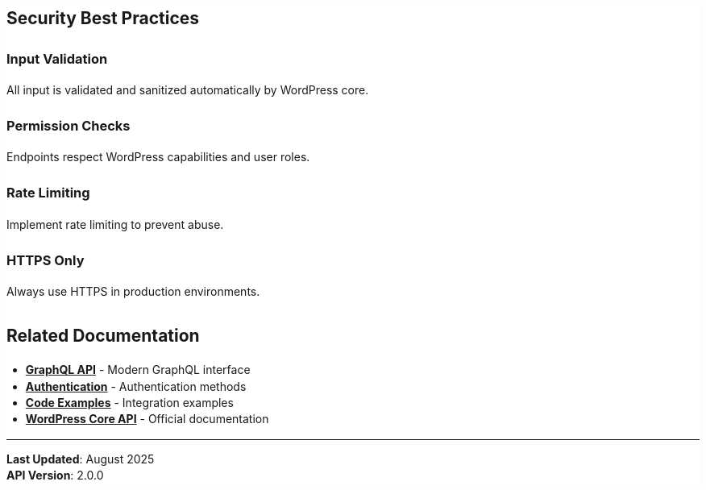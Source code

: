 ## Security Best Practices

### Input Validation
All input is validated and sanitized automatically by WordPress core.

### Permission Checks
Endpoints respect WordPress capabilities and user roles.

### Rate Limiting
Implement rate limiting to prevent abuse.

### HTTPS Only
Always use HTTPS in production environments.

## Related Documentation

- **[GraphQL API](../graphql/README.md)** - Modern GraphQL interface
- **[Authentication](../authentication/README.md)** - Authentication methods
- **[Code Examples](../examples/)** - Integration examples
- **[WordPress Core API](https://developer.wordpress.org/rest-api/)** - Official documentation

---

**Last Updated**: August 2025  
**API Version**: 2.0.0